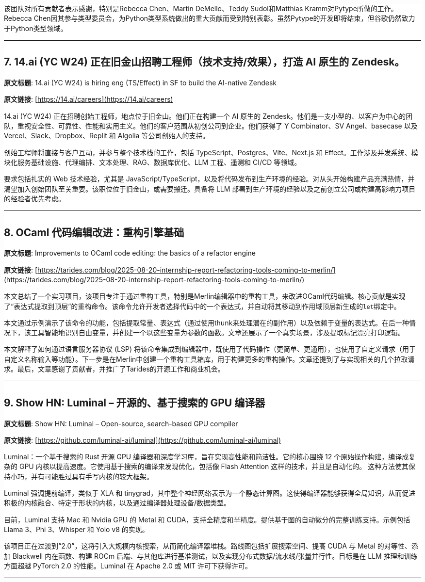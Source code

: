 该团队对所有贡献者表示感谢，特别是Rebecca Chen、Martin DeMello、Teddy Sudol和Matthias Kramm对Pytype所做的工作。Rebecca Chen因其参与类型委员会，为Python类型系统做出的重大贡献而受到特别表彰。虽然Pytype的开发即将结束，但谷歌仍然致力于Python类型领域。

---

## 7. 14.ai (YC W24) 正在旧金山招聘工程师（技术支持/效果），打造 AI 原生的 Zendesk。

**原文标题**: 14.ai (YC W24) is hiring eng (TS/Effect) in SF to build the AI-native Zendesk

**原文链接**: [https://14.ai/careers](https://14.ai/careers)

14.ai (YC W24) 正在招聘创始工程师，地点位于旧金山。他们正在构建一个 AI 原生的 Zendesk。他们是一支小型的、以客户为中心的团队，重视安全性、可靠性、性能和实用主义。他们的客户范围从初创公司到企业。他们获得了 Y Combinator、SV Angel、basecase 以及 Vercel、Slack、Dropbox、Replit 和 Algolia 等公司创始人的支持。

创始工程师将直接与客户互动，并参与整个技术栈的工作，包括 TypeScript、Postgres、Vite、Next.js 和 Effect。工作涉及并发系统、模块化服务基础设施、代理编排、文本处理、RAG、数据库优化、LLM 工程、遥测和 CI/CD 等领域。

要求包括扎实的 Web 技术经验，尤其是 JavaScript/TypeScript，以及将代码发布到生产环境的经验。对从头开始构建产品充满热情，并渴望加入创始团队至关重要。该职位位于旧金山，或需要搬迁。具备将 LLM 部署到生产环境的经验以及之前创立公司或构建高影响力项目的经验者优先考虑。

---

## 8. OCaml 代码编辑改进：重构引擎基础

**原文标题**: Improvements to OCaml code editing: the basics of a refactor engine

**原文链接**: [https://tarides.com/blog/2025-08-20-internship-report-refactoring-tools-coming-to-merlin/](https://tarides.com/blog/2025-08-20-internship-report-refactoring-tools-coming-to-merlin/)

本文总结了一个实习项目，该项目专注于通过重构工具，特别是Merlin编辑器中的重构工具，来改进OCaml代码编辑。核心贡献是实现了“表达式提取到顶层”的重构命令。该命令允许开发者选择代码中的一个表达式，并自动将其移动到作用域顶层新生成的`let`绑定中。

本文通过示例演示了该命令的功能，包括提取常量、表达式（通过使用thunk来处理潜在的副作用）以及依赖于变量的表达式。在后一种情况下，该工具智能地识别自由变量，并创建一个以这些变量为参数的函数。文章还展示了一个真实场景，涉及提取标记漂亮打印逻辑。

本文解释了如何通过语言服务器协议 (LSP) 将该命令集成到编辑器中，既使用了代码操作（更简单、更通用），也使用了自定义请求（用于自定义名称输入等功能）。下一步是在Merlin中创建一个重构工具箱库，用于构建更多的重构操作。文章还提到了与实现相关的几个拉取请求。最后，文章感谢了贡献者，并推广了Tarides的开源工作和商业机会。

---

## 9. Show HN: Luminal – 开源的、基于搜索的 GPU 编译器

**原文标题**: Show HN: Luminal – Open-source, search-based GPU compiler

**原文链接**: [https://github.com/luminal-ai/luminal](https://github.com/luminal-ai/luminal)

Luminal：一个基于搜索的 Rust 开源 GPU 编译器和深度学习库，旨在实现高性能和简洁性。它的核心围绕 12 个原始操作构建，编译成复杂的 GPU 内核以提高速度。它使用基于搜索的编译来发现优化，包括像 Flash Attention 这样的技术，并且是自动化的。 这种方法使其保持小巧，并有可能胜过具有手写内核的较大框架。

Luminal 强调提前编译，类似于 XLA 和 tinygrad，其中整个神经网络表示为一个静态计算图。这使得编译器能够获得全局知识，从而促进积极的内核融合、特定于形状的内核，以及通过编译器处理设备/数据类型。

目前，Luminal 支持 Mac 和 Nvidia GPU 的 Metal 和 CUDA，支持全精度和半精度。提供基于图的自动微分的完整训练支持。示例包括 Llama 3、Phi 3、Whisper 和 Yolo v8 的实现。

该项目正在过渡到“2.0”，这将引入大规模内核搜索，从而简化编译器堆栈。路线图包括扩展搜索空间、提高 CUDA 与 Metal 的对等性、添加 Blackwell 内在函数、构建 ROCm 后端、与其他库进行基准测试，以及实现分布式数据/流水线/张量并行性。目标是在 LLM 推理和训练方面超越 PyTorch 2.0 的性能。Luminal 在 Apache 2.0 或 MIT 许可下获得许可。

---